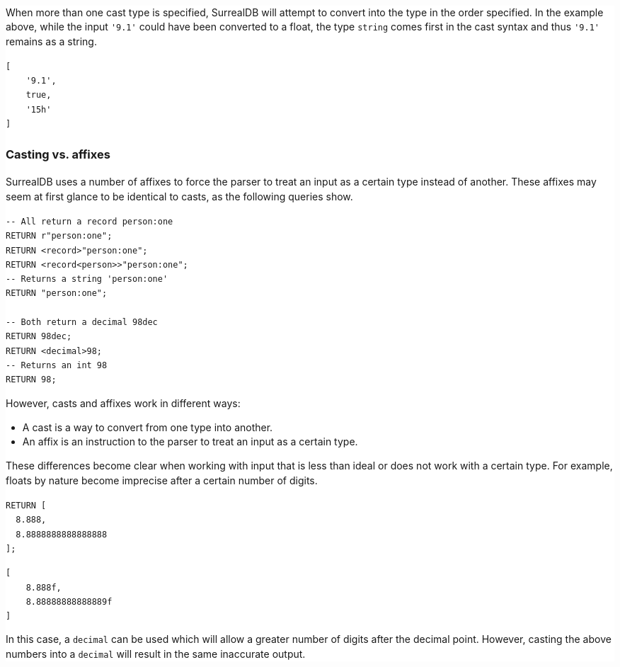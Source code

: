 When more than one cast type is specified, SurrealDB will attempt to convert into the type in the order specified. In the example above, while the input `'9.1'` could have been converted to a float, the type `string` comes first in the cast syntax and thus `'9.1'` remains as a string.

```surql title="Output"
[
	'9.1',
	true,
	'15h'
]
```

### Casting vs. affixes

SurrealDB uses a number of affixes to force the parser to treat an input as a certain type instead of another. These affixes may seem at first glance to be identical to casts, as the following queries show.

```surql
-- All return a record person:one
RETURN r"person:one";
RETURN <record>"person:one";
RETURN <record<person>>"person:one";
-- Returns a string 'person:one'
RETURN "person:one";

-- Both return a decimal 98dec
RETURN 98dec;
RETURN <decimal>98;
-- Returns an int 98
RETURN 98;
```

However, casts and affixes work in different ways:

* A cast is a way to convert from one type into another.
* An affix is an instruction to the parser to treat an input as a certain type.

These differences become clear when working with input that is less than ideal or does not work with a certain type. For example, floats by nature become imprecise after a certain number of digits.

```surql
RETURN [
  8.888,
  8.8888888888888888
];
```

```surql title="Output"
[
	8.888f,
	8.88888888888889f
]
```

In this case, a `decimal` can be used which will allow a greater number of digits after the decimal point. However, casting the above numbers into a `decimal` will result in the same inaccurate output.
